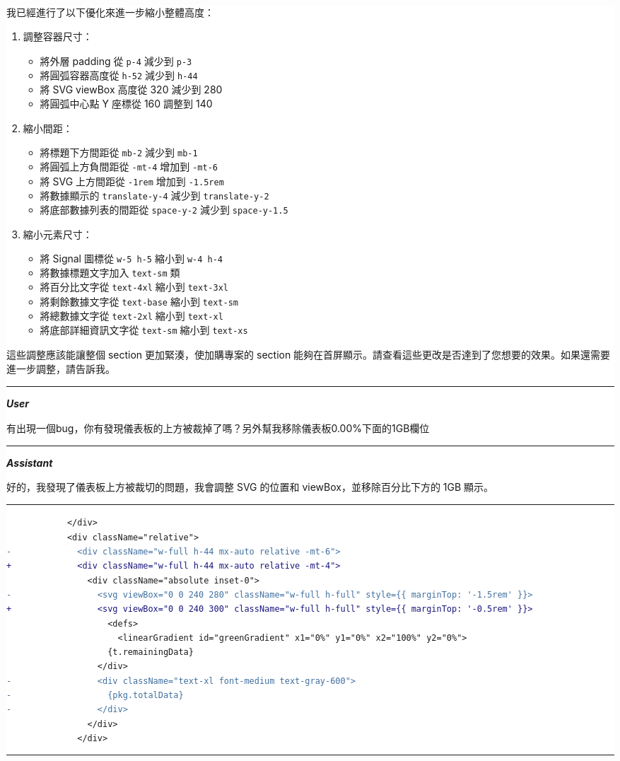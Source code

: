 
我已經進行了以下優化來進一步縮小整體高度：

1. 調整容器尺寸：
   - 將外層 padding 從 `p-4` 減少到 `p-3`
   - 將圓弧容器高度從 `h-52` 減少到 `h-44`
   - 將 SVG viewBox 高度從 320 減少到 280
   - 將圓弧中心點 Y 座標從 160 調整到 140

2. 縮小間距：
   - 將標題下方間距從 `mb-2` 減少到 `mb-1`
   - 將圓弧上方負間距從 `-mt-4` 增加到 `-mt-6`
   - 將 SVG 上方間距從 `-1rem` 增加到 `-1.5rem`
   - 將數據顯示的 `translate-y-4` 減少到 `translate-y-2`
   - 將底部數據列表的間距從 `space-y-2` 減少到 `space-y-1.5`

3. 縮小元素尺寸：
   - 將 Signal 圖標從 `w-5 h-5` 縮小到 `w-4 h-4`
   - 將數據標題文字加入 `text-sm` 類
   - 將百分比文字從 `text-4xl` 縮小到 `text-3xl`
   - 將剩餘數據文字從 `text-base` 縮小到 `text-sm`
   - 將總數據文字從 `text-2xl` 縮小到 `text-xl`
   - 將底部詳細資訊文字從 `text-sm` 縮小到 `text-xs`

這些調整應該能讓整個 section 更加緊湊，使加購專案的 section 能夠在首屏顯示。請查看這些更改是否達到了您想要的效果。如果還需要進一步調整，請告訴我。

---

_**User**_

有出現一個bug，你有發現儀表板的上方被裁掉了嗎？另外幫我移除儀表板0.00%下面的1GB欄位

---

_**Assistant**_

好的，我發現了儀表板上方被裁切的問題，我會調整 SVG 的位置和 viewBox，並移除百分比下方的 1GB 顯示。

---

```diff
            </div>
            <div className="relative">
-             <div className="w-full h-44 mx-auto relative -mt-6">
+             <div className="w-full h-44 mx-auto relative -mt-4">
                <div className="absolute inset-0">
-                 <svg viewBox="0 0 240 280" className="w-full h-full" style={{ marginTop: '-1.5rem' }}>
+                 <svg viewBox="0 0 240 300" className="w-full h-full" style={{ marginTop: '-0.5rem' }}>
                    <defs>
                      <linearGradient id="greenGradient" x1="0%" y1="0%" x2="100%" y2="0%">
                    {t.remainingData}
                  </div>
-                 <div className="text-xl font-medium text-gray-600">
-                   {pkg.totalData}
-                 </div>
                </div>
              </div>
```

---